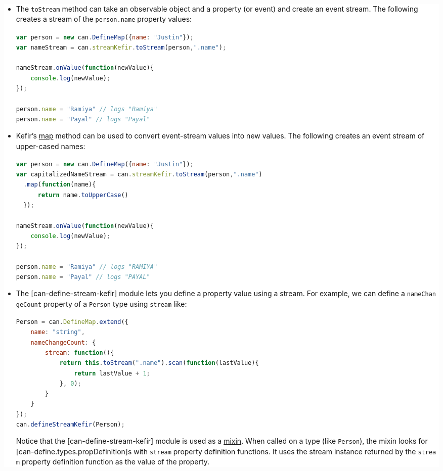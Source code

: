 - The `toStream` method can take an observable object and a property (or event) and create an event stream. The following creates a stream of the `person.name` property values:

  ```js
  var person = new can.DefineMap({name: "Justin"});
  var nameStream = can.streamKefir.toStream(person,".name");

  nameStream.onValue(function(newValue){
	  console.log(newValue);
  });

  person.name = "Ramiya" // logs "Ramiya"
  person.name = "Payal" // logs "Payal"
  ```

- Kefir’s [map](https://kefirjs.github.io/kefir/#map) method can be used to convert event-stream values into new values.  The following creates an event stream of upper-cased names:

  ```js
  var person = new can.DefineMap({name: "Justin"});
  var capitalizedNameStream = can.streamKefir.toStream(person,".name")
  	.map(function(name){
		return name.toUpperCase()
	});

  nameStream.onValue(function(newValue){
	  console.log(newValue);
  });

  person.name = "Ramiya" // logs "RAMIYA"
  person.name = "Payal" // logs "PAYAL"
  ```

- The [can-define-stream-kefir] module lets you define a property value using
  a stream. For example, we can define a `nameChangeCount` property of a `Person` type using `stream` like:

  ```js
  Person = can.DefineMap.extend({
	  name: "string",
	  nameChangeCount: {
		  stream: function(){
			  return this.toStream(".name").scan(function(lastValue){
				  return lastValue + 1;
			  }, 0);
		  }
	  }
  });
  can.defineStreamKefir(Person);
  ```

  Notice that the [can-define-stream-kefir] module is used as a [mixin](https://developer.mozilla.org/en-US/docs/Glossary/Mixin). When called on a type (like `Person`), the mixin
  looks for [can-define.types.propDefinition]s with `stream`
  property definition functions.  It uses the stream instance returned by the `stream` property definition function as the value of the property.
